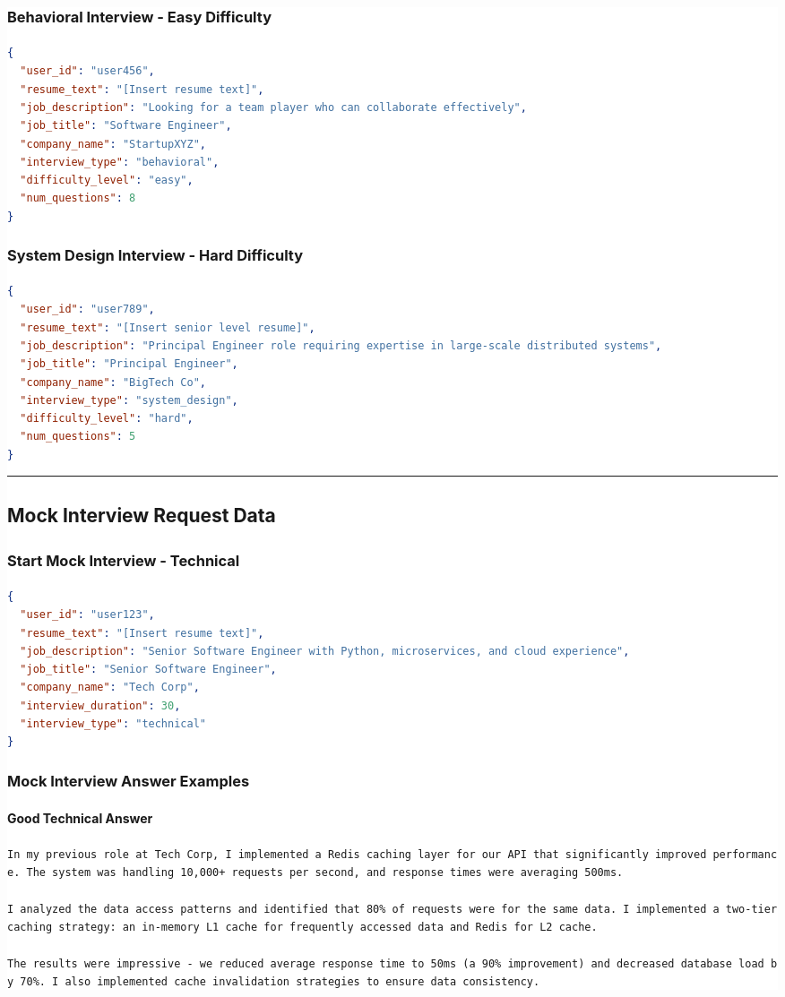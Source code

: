 ### Behavioral Interview - Easy Difficulty
```json
{
  "user_id": "user456",
  "resume_text": "[Insert resume text]",
  "job_description": "Looking for a team player who can collaborate effectively",
  "job_title": "Software Engineer",
  "company_name": "StartupXYZ",
  "interview_type": "behavioral",
  "difficulty_level": "easy",
  "num_questions": 8
}
```

### System Design Interview - Hard Difficulty
```json
{
  "user_id": "user789",
  "resume_text": "[Insert senior level resume]",
  "job_description": "Principal Engineer role requiring expertise in large-scale distributed systems",
  "job_title": "Principal Engineer",
  "company_name": "BigTech Co",
  "interview_type": "system_design",
  "difficulty_level": "hard",
  "num_questions": 5
}
```

---

## Mock Interview Request Data

### Start Mock Interview - Technical
```json
{
  "user_id": "user123",
  "resume_text": "[Insert resume text]",
  "job_description": "Senior Software Engineer with Python, microservices, and cloud experience",
  "job_title": "Senior Software Engineer",
  "company_name": "Tech Corp",
  "interview_duration": 30,
  "interview_type": "technical"
}
```

### Mock Interview Answer Examples

#### Good Technical Answer
```
In my previous role at Tech Corp, I implemented a Redis caching layer for our API that significantly improved performance. The system was handling 10,000+ requests per second, and response times were averaging 500ms.

I analyzed the data access patterns and identified that 80% of requests were for the same data. I implemented a two-tier caching strategy: an in-memory L1 cache for frequently accessed data and Redis for L2 cache.

The results were impressive - we reduced average response time to 50ms (a 90% improvement) and decreased database load by 70%. I also implemented cache invalidation strategies to ensure data consistency.

```